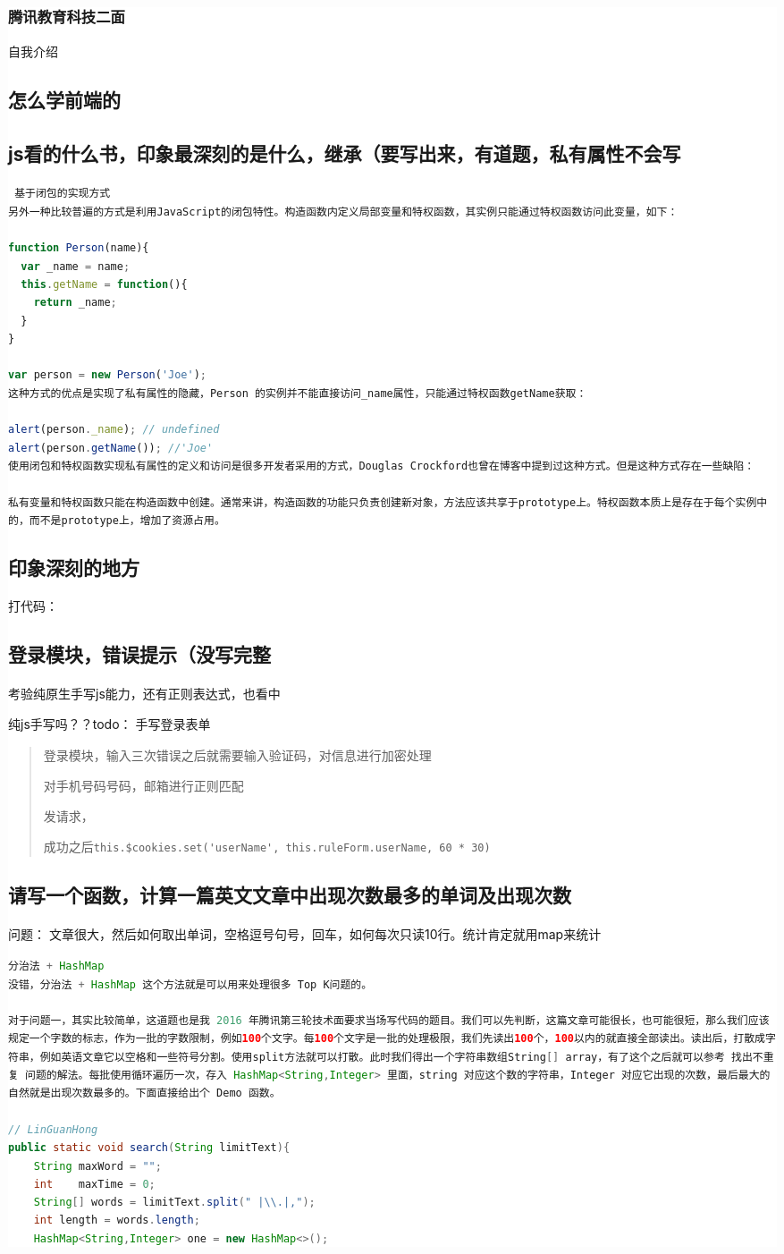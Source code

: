  ### 腾讯教育科技二面
 自我介绍
##  怎么学前端的
##  js看的什么书，印象最深刻的是什么，继承（要写出来，有道题，私有属性不会写

```js
 基于闭包的实现方式
另外一种比较普遍的方式是利用JavaScript的闭包特性。构造函数内定义局部变量和特权函数，其实例只能通过特权函数访问此变量，如下：

function Person(name){
  var _name = name;
  this.getName = function(){
    return _name;
  }
}

var person = new Person('Joe');
这种方式的优点是实现了私有属性的隐藏，Person 的实例并不能直接访问_name属性，只能通过特权函数getName获取：

alert(person._name); // undefined
alert(person.getName()); //'Joe'
使用闭包和特权函数实现私有属性的定义和访问是很多开发者采用的方式，Douglas Crockford也曾在博客中提到过这种方式。但是这种方式存在一些缺陷：

私有变量和特权函数只能在构造函数中创建。通常来讲，构造函数的功能只负责创建新对象，方法应该共享于prototype上。特权函数本质上是存在于每个实例中的，而不是prototype上，增加了资源占用。
```

##  印象深刻的地方
 打代码：
##  登录模块，错误提示（没写完整

考验纯原生手写js能力，还有正则表达式，也看中

纯js手写吗？？todo： 手写登录表单

> 登录模块，输入三次错误之后就需要输入验证码，对信息进行加密处理
>
> 对手机号码号码，邮箱进行正则匹配
>
> 发请求，
>
> 成功之后`this.$cookies.set('userName', this.ruleForm.userName, 60 * 30)`

##  请写一个函数，计算一篇英文文章中出现次数最多的单词及出现次数

问题： 文章很大，然后如何取出单词，空格逗号句号，回车，如何每次只读10行。统计肯定就用map来统计

```java
分治法 + HashMap
没错，分治法 + HashMap 这个方法就是可以用来处理很多 Top K问题的。

对于问题一，其实比较简单，这道题也是我 2016 年腾讯第三轮技术面要求当场写代码的题目。我们可以先判断，这篇文章可能很长，也可能很短，那么我们应该规定一个字数的标志，作为一批的字数限制，例如100个文字。每100个文字是一批的处理极限，我们先读出100个，100以内的就直接全部读出。读出后，打散成字符串，例如英语文章它以空格和一些符号分割。使用split方法就可以打散。此时我们得出一个字符串数组String[] array，有了这个之后就可以参考 找出不重复 问题的解法。每批使用循环遍历一次，存入 HashMap<String,Integer> 里面，string 对应这个数的字符串，Integer 对应它出现的次数，最后最大的自然就是出现次数最多的。下面直接给出个 Demo 函数。

// LinGuanHong
public static void search(String limitText){
    String maxWord = "";
    int    maxTime = 0;
    String[] words = limitText.split(" |\\.|,");
    int length = words.length;
    HashMap<String,Integer> one = new HashMap<>();
```